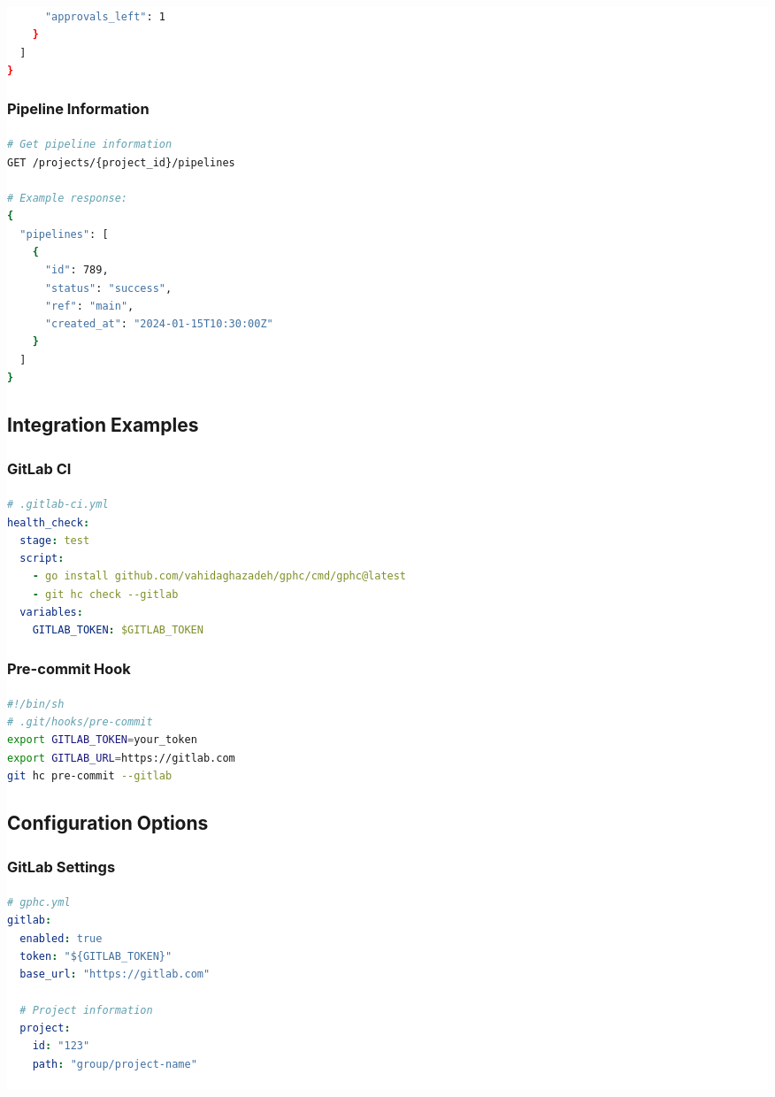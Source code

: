 ```bash
      "approvals_left": 1
    }
  ]
}
```

### Pipeline Information
```bash
# Get pipeline information
GET /projects/{project_id}/pipelines

# Example response:
{
  "pipelines": [
    {
      "id": 789,
      "status": "success",
      "ref": "main",
      "created_at": "2024-01-15T10:30:00Z"
    }
  ]
}
```

## Integration Examples

### GitLab CI
```yaml
# .gitlab-ci.yml
health_check:
  stage: test
  script:
    - go install github.com/vahidaghazadeh/gphc/cmd/gphc@latest
    - git hc check --gitlab
  variables:
    GITLAB_TOKEN: $GITLAB_TOKEN
```

### Pre-commit Hook
```bash
#!/bin/sh
# .git/hooks/pre-commit
export GITLAB_TOKEN=your_token
export GITLAB_URL=https://gitlab.com
git hc pre-commit --gitlab
```

## Configuration Options

### GitLab Settings
```yaml
# gphc.yml
gitlab:
  enabled: true
  token: "${GITLAB_TOKEN}"
  base_url: "https://gitlab.com"
  
  # Project information
  project:
    id: "123"
    path: "group/project-name"
  
```